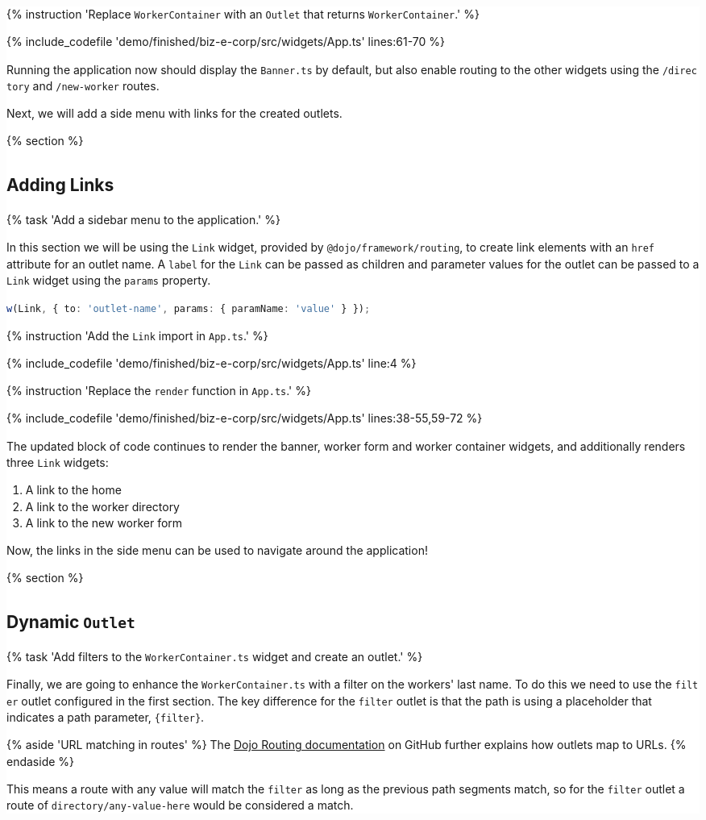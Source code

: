 {% instruction 'Replace `WorkerContainer` with an `Outlet` that returns `WorkerContainer`.' %}

{% include_codefile 'demo/finished/biz-e-corp/src/widgets/App.ts' lines:61-70 %}

Running the application now should display the `Banner.ts` by default, but also enable routing to the other widgets using the `/directory` and `/new-worker` routes.

Next, we will add a side menu with links for the created outlets.

{% section %}

## Adding Links

{% task 'Add a sidebar menu to the application.' %}

In this section we will be using the `Link` widget, provided by `@dojo/framework/routing`, to create link elements with an `href` attribute for an outlet name. A `label` for the `Link` can be passed as children and parameter values for the outlet can be passed to a `Link` widget using the `params` property.

```ts
w(Link, { to: 'outlet-name', params: { paramName: 'value' } });
```

{% instruction 'Add the `Link` import in `App.ts`.' %}

{% include_codefile 'demo/finished/biz-e-corp/src/widgets/App.ts' line:4 %}

{% instruction 'Replace the `render` function in `App.ts`.' %}

{% include_codefile 'demo/finished/biz-e-corp/src/widgets/App.ts' lines:38-55,59-72 %}

The updated block of code continues to render the banner, worker form and worker container widgets, and additionally renders three `Link` widgets:

1. A link to the home
2. A link to the worker directory
3. A link to the new worker form

Now, the links in the side menu can be used to navigate around the application!

{% section %}

## Dynamic `Outlet`

{% task 'Add filters to the `WorkerContainer.ts` widget and create an outlet.' %}

Finally, we are going to enhance the `WorkerContainer.ts` with a filter on the workers' last name. To do this we need to use the `filter` outlet configured in the first section. The key difference for the `filter` outlet is that the path is using a placeholder that indicates a path parameter, `{filter}`.

{% aside 'URL matching in routes' %}
The [Dojo Routing documentation](https://github.com/dojo/routing/#route-registration) on GitHub further explains how outlets map to URLs.
{% endaside %}

This means a route with any value will match the `filter` as long as the previous path segments match, so for the `filter` outlet a route of `directory/any-value-here` would be considered a match.
